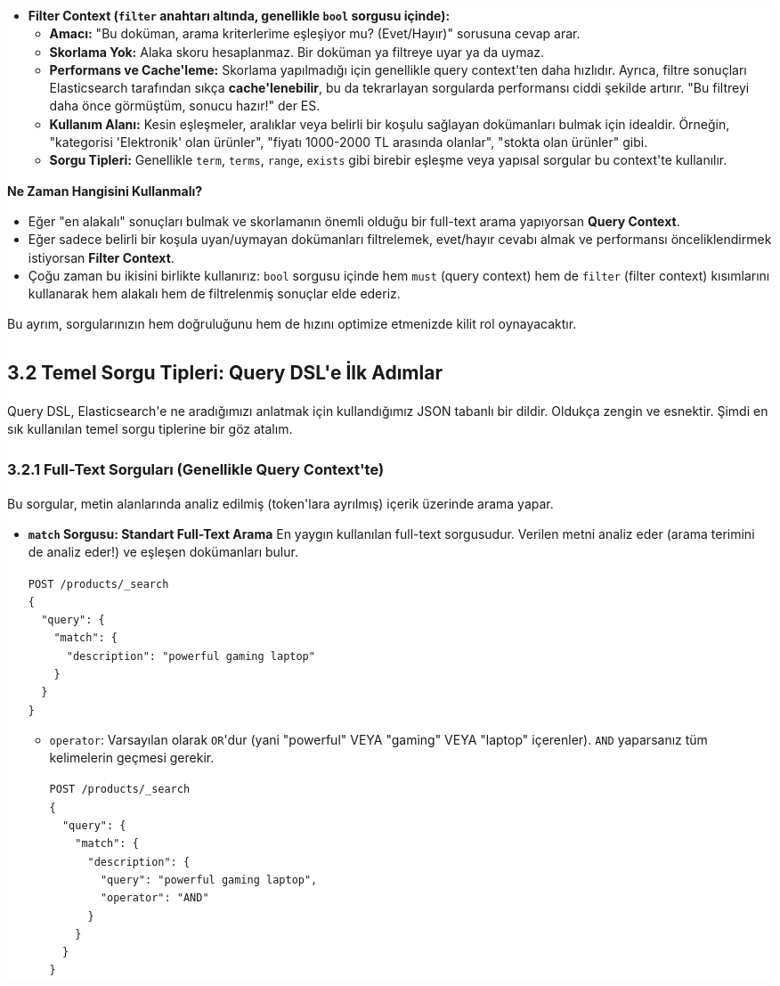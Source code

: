 * **Filter Context (`filter` anahtarı altında, genellikle `bool` sorgusu içinde):**
  * **Amacı:** "Bu doküman, arama kriterlerime eşleşiyor mu? (Evet/Hayır)" sorusuna cevap arar.
  * **Skorlama Yok:** Alaka skoru hesaplanmaz. Bir doküman ya filtreye uyar ya da uymaz.
  * **Performans ve Cache'leme:** Skorlama yapılmadığı için genellikle query context'ten daha hızlıdır. Ayrıca, filtre sonuçları Elasticsearch tarafından sıkça **cache'lenebilir**, bu da tekrarlayan sorgularda performansı ciddi şekilde artırır. "Bu filtreyi daha önce görmüştüm, sonucu hazır!" der ES.
  * **Kullanım Alanı:** Kesin eşleşmeler, aralıklar veya belirli bir koşulu sağlayan dokümanları bulmak için idealdir. Örneğin, "kategorisi 'Elektronik' olan ürünler", "fiyatı 1000-2000 TL arasında olanlar", "stokta olan ürünler" gibi.
  * **Sorgu Tipleri:** Genellikle `term`, `terms`, `range`, `exists` gibi birebir eşleşme veya yapısal sorgular bu context'te kullanılır.

**Ne Zaman Hangisini Kullanmalı?**

* Eğer "en alakalı" sonuçları bulmak ve skorlamanın önemli olduğu bir full-text arama yapıyorsan **Query Context**.
* Eğer sadece belirli bir koşula uyan/uymayan dokümanları filtrelemek, evet/hayır cevabı almak ve performansı önceliklendirmek istiyorsan **Filter Context**.
* Çoğu zaman bu ikisini birlikte kullanırız: `bool` sorgusu içinde hem `must` (query context) hem de `filter` (filter context) kısımlarını kullanarak hem alakalı hem de filtrelenmiş sonuçlar elde ederiz.

Bu ayrım, sorgularınızın hem doğruluğunu hem de hızını optimize etmenizde kilit rol oynayacaktır.

## 3.2 Temel Sorgu Tipleri: Query DSL'e İlk Adımlar

Query DSL, Elasticsearch'e ne aradığımızı anlatmak için kullandığımız JSON tabanlı bir dildir. Oldukça zengin ve esnektir. Şimdi en sık kullanılan temel sorgu tiplerine bir göz atalım.

### 3.2.1 Full-Text Sorguları (Genellikle Query Context'te)

Bu sorgular, metin alanlarında analiz edilmiş (token'lara ayrılmış) içerik üzerinde arama yapar.

* **`match` Sorgusu: Standart Full-Text Arama**
  En yaygın kullanılan full-text sorgusudur. Verilen metni analiz eder (arama terimini de analiz eder!) ve eşleşen dokümanları bulur.

  ```http
  POST /products/_search
  {
    "query": {
      "match": {
        "description": "powerful gaming laptop"
      }
    }
  }
  ```

  * `operator`: Varsayılan olarak `OR`'dur (yani "powerful" VEYA "gaming" VEYA "laptop" içerenler). `AND` yaparsanız tüm kelimelerin geçmesi gerekir.

      ```http
      POST /products/_search
      {
        "query": {
          "match": {
            "description": {
              "query": "powerful gaming laptop",
              "operator": "AND"
            }
          }
        }
      }
      ```
